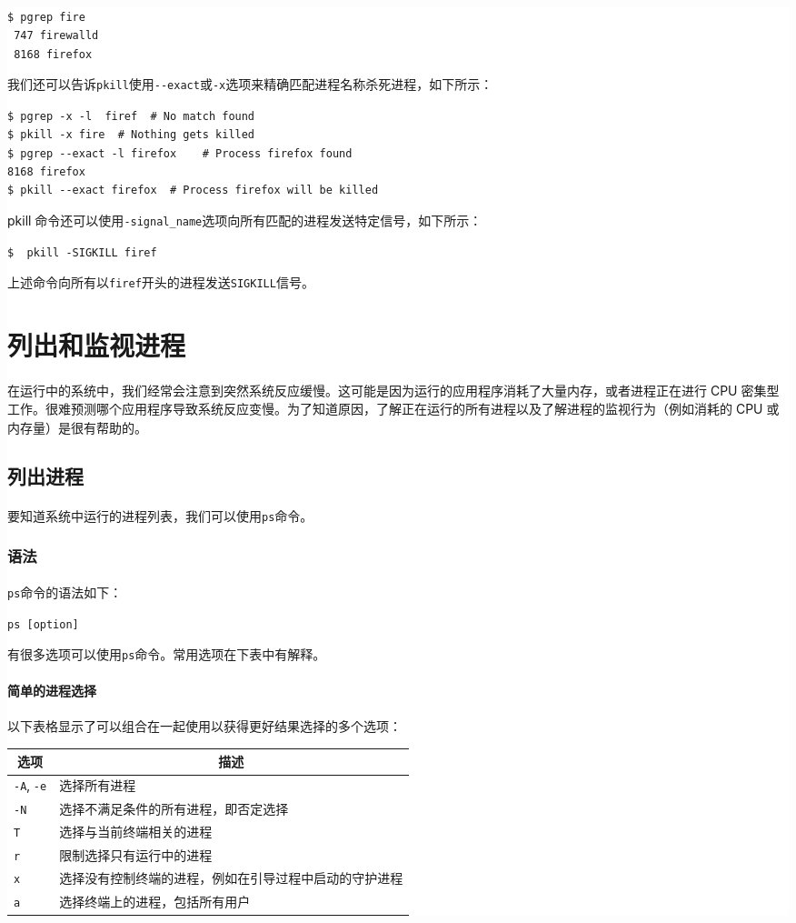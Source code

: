 ```
$ pgrep fire
 747 firewalld
 8168 firefox

```

我们还可以告诉`pkill`使用`--exact`或`-x`选项来精确匹配进程名称杀死进程，如下所示：

```
$ pgrep -x -l  firef  # No match found
$ pkill -x fire  # Nothing gets killed
$ pgrep --exact -l firefox	  # Process firefox found
8168 firefox
$ pkill --exact firefox  # Process firefox will be killed

```

pkill 命令还可以使用`-signal_name`选项向所有匹配的进程发送特定信号，如下所示：

```
$  pkill -SIGKILL firef

```

上述命令向所有以`firef`开头的进程发送`SIGKILL`信号。

# 列出和监视进程

在运行中的系统中，我们经常会注意到突然系统反应缓慢。这可能是因为运行的应用程序消耗了大量内存，或者进程正在进行 CPU 密集型工作。很难预测哪个应用程序导致系统反应变慢。为了知道原因，了解正在运行的所有进程以及了解进程的监视行为（例如消耗的 CPU 或内存量）是很有帮助的。

## 列出进程

要知道系统中运行的进程列表，我们可以使用`ps`命令。

### 语法

`ps`命令的语法如下：

```
ps [option]

```

有很多选项可以使用`ps`命令。常用选项在下表中有解释。

#### 简单的进程选择

以下表格显示了可以组合在一起使用以获得更好结果选择的多个选项：

| 选项 | 描述 |
| --- | --- |
| `-A`, `-e` | 选择所有进程 |
| `-N` | 选择不满足条件的所有进程，即否定选择 |
| `T` | 选择与当前终端相关的进程 |
| `r` | 限制选择只有运行中的进程 |
| `x` | 选择没有控制终端的进程，例如在引导过程中启动的守护进程 |
| `a` | 选择终端上的进程，包括所有用户 |
